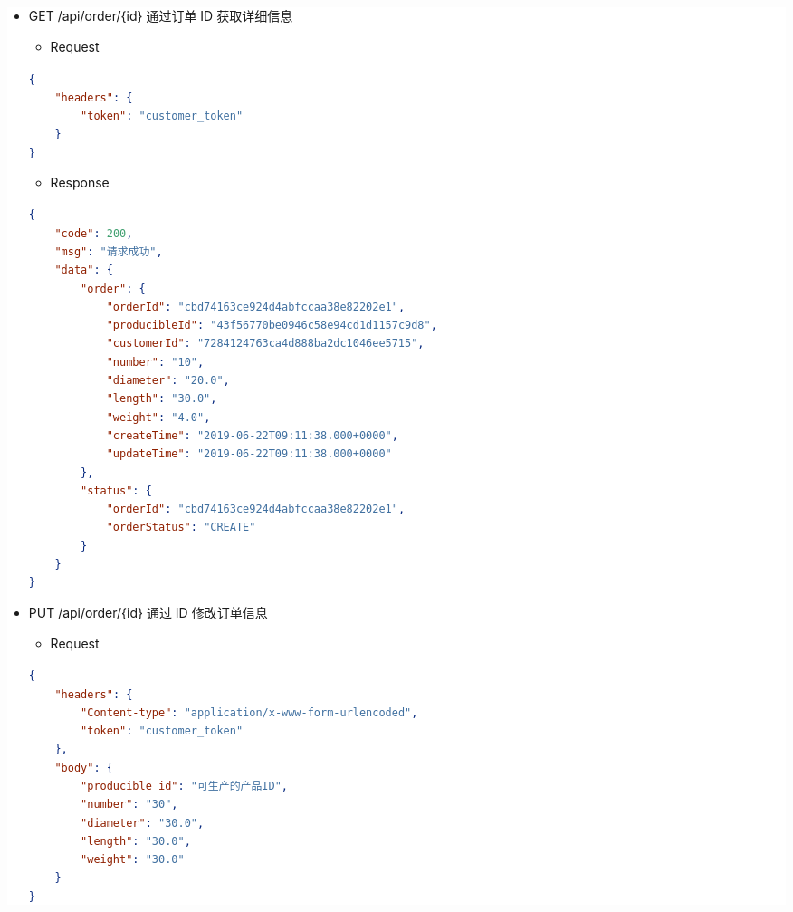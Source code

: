 * GET /api/order/{id} 通过订单 ID 获取详细信息
  * Request
  ```json
  {
      "headers": {
          "token": "customer_token"
      }
  }
  ```
  * Response
  ```json
  {
      "code": 200,
      "msg": "请求成功",
      "data": {
          "order": {
              "orderId": "cbd74163ce924d4abfccaa38e82202e1",
              "producibleId": "43f56770be0946c58e94cd1d1157c9d8",
              "customerId": "7284124763ca4d888ba2dc1046ee5715",
              "number": "10",
              "diameter": "20.0",
              "length": "30.0",
              "weight": "4.0",
              "createTime": "2019-06-22T09:11:38.000+0000",
              "updateTime": "2019-06-22T09:11:38.000+0000"
          },
          "status": {
              "orderId": "cbd74163ce924d4abfccaa38e82202e1",
              "orderStatus": "CREATE"
          }
      }
  }
  ```

* PUT /api/order/{id} 通过 ID 修改订单信息

  * Request

  ```json
  {
      "headers": {
          "Content-type": "application/x-www-form-urlencoded",
          "token": "customer_token"
      },
      "body": {
          "producible_id": "可生产的产品ID",
          "number": "30",
          "diameter": "30.0",
          "length": "30.0",
          "weight": "30.0"
      }
  }
  ```
